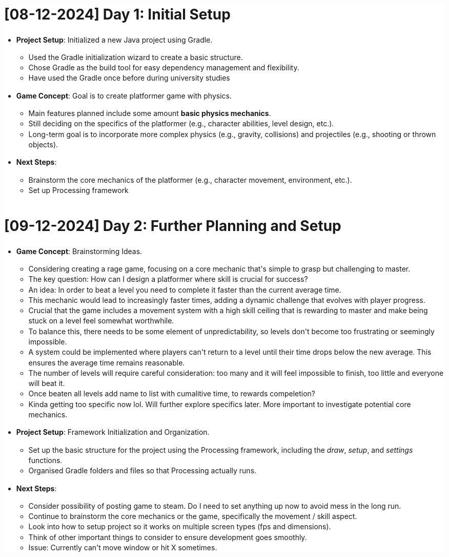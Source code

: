 # [08-12-2024] Day 1: Initial Setup

- **Project Setup**: Initialized a new Java project using Gradle.
    - Used the Gradle initialization wizard to create a basic structure.
    - Chose Gradle as the build tool for easy dependency management and flexibility.
    - Have used the Gradle once before during university studies
  
- **Game Concept**: Goal is to create platformer game with physics.
    - Main features planned include some amount **basic physics mechanics**.
    - Still deciding on the specifics of the platformer (e.g., character abilities, level design, etc.).
    - Long-term goal is to incorporate more complex physics (e.g., gravity, collisions) and projectiles (e.g., shooting or thrown objects).

- **Next Steps**:
    - Brainstorm the core mechanics of the platformer (e.g., character movement, environment, etc.).
    - Set up Processing framework

# [09-12-2024] Day 2: Further Planning and Setup

- **Game Concept**: Brainstorming Ideas.
    - Considering creating a rage game, focusing on a core mechanic that's simple to grasp but challenging to master.
    - The key question: How can I design a platformer where skill is crucial for success?
    - An idea: In order to beat a level you need to complete it faster than the current average time.
    - This mechanic would lead to increasingly faster times, adding a dynamic challenge that evolves with player progress.
    - Crucial that the game includes a movement system with a high skill ceiling that is rewarding to master and make being stuck on a level feel somewhat worthwhile.
    - To balance this, there needs to be some element of unpredictability, so levels don't become too frustrating or seemingly impossible.
    - A system could be implemented where players can't return to a level until their time drops below the new average. This ensures the average time remains reasonable.
    - The number of levels will require careful consideration: too many and it will feel impossible to finish, too little and everyone will beat it.
    - Once beaten all levels add name to list with cumalitive time, to rewards compeletion?
    - Kinda getting too specific now lol. Will further explore specifics later. More important to investigate potential core mechanics.

- **Project Setup**: Framework Initialization and Organization.
    - Set up the basic structure for the project using the Processing framework, including the *draw*, *setup*, and *settings* functions.
    - Organised Gradle folders and files so that Processing actually runs.

- **Next Steps**:
    - Consider possibility of posting game to steam. Do I need to set anything up now to avoid mess in the long run.
    - Continue to brainstorm the core mechanics or the game, specifically the movement / skill aspect.
    - Look into how to setup project so it works on multiple screen types (fps and dimensions).
    - Think of other important things to consider to ensure development goes smoothly.
    - Issue: Currently can't move window or hit X sometimes.
